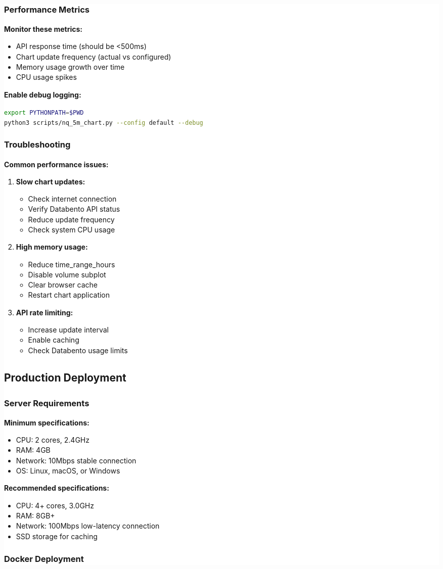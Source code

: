 ### Performance Metrics

**Monitor these metrics:**
- API response time (should be <500ms)
- Chart update frequency (actual vs configured)
- Memory usage growth over time
- CPU usage spikes

**Enable debug logging:**
```bash
export PYTHONPATH=$PWD
python3 scripts/nq_5m_chart.py --config default --debug
```

### Troubleshooting

**Common performance issues:**

1. **Slow chart updates:**
   - Check internet connection
   - Verify Databento API status
   - Reduce update frequency
   - Check system CPU usage

2. **High memory usage:**
   - Reduce time_range_hours
   - Disable volume subplot
   - Clear browser cache
   - Restart chart application

3. **API rate limiting:**
   - Increase update interval
   - Enable caching
   - Check Databento usage limits

## Production Deployment

### Server Requirements

**Minimum specifications:**
- CPU: 2 cores, 2.4GHz
- RAM: 4GB
- Network: 10Mbps stable connection
- OS: Linux, macOS, or Windows

**Recommended specifications:**
- CPU: 4+ cores, 3.0GHz
- RAM: 8GB+
- Network: 100Mbps low-latency connection
- SSD storage for caching

### Docker Deployment
